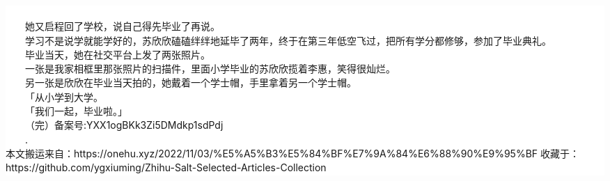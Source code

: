 <br>   
&emsp;&emsp;她又启程回了学校，说自己得先毕业了再说。  
<br>   
&emsp;&emsp;学习不是说学就能学好的，苏欣欣磕磕绊绊地延毕了两年，终于在第三年低空飞过，把所有学分都修够，参加了毕业典礼。  
<br>   
&emsp;&emsp;毕业当天，她在社交平台上发了两张照片。  
<br>   
&emsp;&emsp;一张是我家相框里那张照片的扫描件，里面小学毕业的苏欣欣揽着李惠，笑得很灿烂。  
<br>   
&emsp;&emsp;另一张是欣欣在毕业当天拍的，她戴着一个学士帽，手里拿着另一个学士帽。  
<br>   
&emsp;&emsp;「从小学到大学。  
<br>   
&emsp;&emsp;「我们一起，毕业啦。」  
<br>   
&emsp;&emsp;（完）备案号:YXX1ogBKk3Zi5DMdkp1sdPdj  
<br>   
&emsp;&emsp;.  
<br>   
本文搬运来自：https://onehu.xyz/2022/11/03/%E5%A5%B3%E5%84%BF%E7%9A%84%E6%88%90%E9%95%BF  
收藏于：https://github.com/ygxiuming/Zhihu-Salt-Selected-Articles-Collection